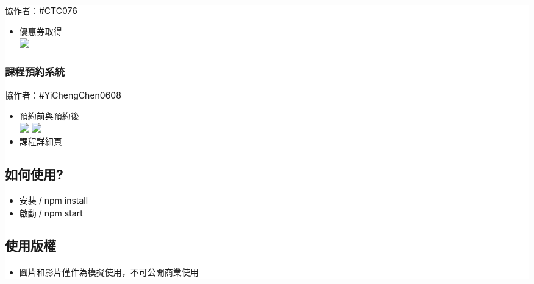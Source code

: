 協作者：#CTC076
+ 優惠券取得<br />
  <img src="https://github.com/YiChengChen0608/InSense/blob/master/public/images/readmeImg/subscri.png" height="180" />
### 課程預約系統<br />
協作者：#YiChengChen0608
 + 預約前與預約後 <br />
    <img src="https://github.com/YiChengChen0608/InSense/blob/master/public/images/readmeImg/%E8%AA%B2%E7%A8%8B%E5%8D%A1%E7%89%87.png" height="360" />
    <img src="https://github.com/YiChengChen0608/InSense/blob/master/public/images/readmeImg/%E8%AA%B2%E7%A8%8B%E5%8D%A1%E7%89%87(%E9%A0%90%E7%B4%84%E5%BE%8C).png"  height="360" />
 + 課程詳細頁 <br />



## 如何使用?

+ 安裝 / npm install
+ 啟動 / npm start

## 使用版權

+ 圖片和影片僅作為模擬使用，不可公開商業使用
